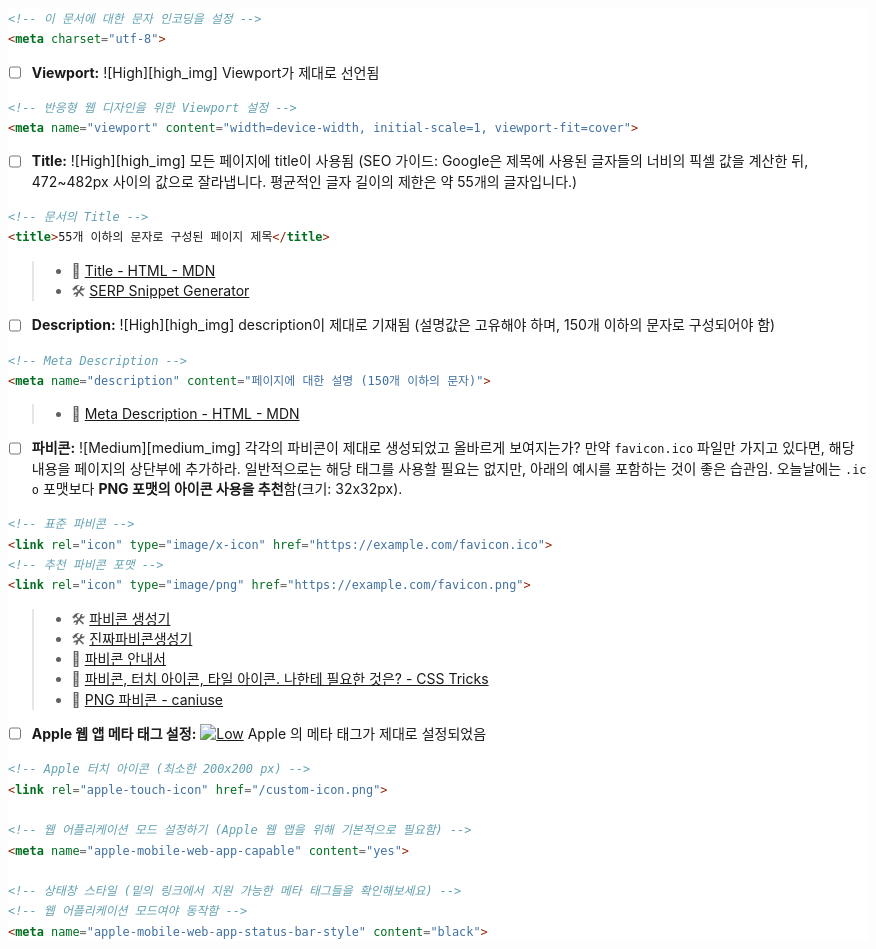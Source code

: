 ```html
<!-- 이 문서에 대한 문자 인코딩을 설정 -->
<meta charset="utf-8">
```

* [ ] **Viewport:** ![High][high_img] Viewport가 제대로 선언됨

```html
<!-- 반응형 웹 디자인을 위한 Viewport 설정 -->
<meta name="viewport" content="width=device-width, initial-scale=1, viewport-fit=cover">
```

* [ ] **Title:** ![High][high_img] 모든 페이지에 title이 사용됨 (SEO 가이드: Google은 제목에 사용된 글자들의 너비의 픽셀 값을 계산한 뒤, 472~482px 사이의 값으로 잘라냅니다. 평균적인 글자 길이의 제한은 약 55개의 글자입니다.)

```html
<!-- 문서의 Title -->
<title>55개 이하의 문자로 구성된 페이지 제목</title>
```

> * 📖 [Title - HTML - MDN](https://developer.mozilla.org/en-US/docs/Web/HTML/Element/title)
> * 🛠 [SERP Snippet Generator](https://www.sistrix.com/serp-snippet-generator/)

* [ ] **Description:** ![High][high_img] description이 제대로 기재됨 (설명값은 고유해야 하며, 150개 이하의 문자로 구성되어야 함)

```html
<!-- Meta Description -->
<meta name="description" content="페이지에 대한 설명 (150개 이하의 문자)">
```

> * 📖 [Meta Description - HTML - MDN](https://developer.mozilla.org/en-US/docs/Learn/HTML/Introduction_to_HTML/The_head_metadata_in_HTML#Adding_an_author_and_description)

* [ ] **파비콘:** ![Medium][medium_img] 각각의 파비콘이 제대로 생성되었고 올바르게 보여지는가? 만약 `favicon.ico` 파일만 가지고 있다면, 해당 내용을 페이지의 상단부에 추가하라. 일반적으로는 해당 태그를 사용할 필요는 없지만, 아래의 예시를 포함하는 것이 좋은 습관임. 오늘날에는 `.ico` 포맷보다 **PNG 포맷의 아이콘 사용을 추천**함(크기: 32x32px).

```html
<!-- 표준 파비콘 -->
<link rel="icon" type="image/x-icon" href="https://example.com/favicon.ico">
<!-- 추천 파비콘 포맷 -->
<link rel="icon" type="image/png" href="https://example.com/favicon.png">
```

> * 🛠 [파비콘 생성기](https://www.favicon-generator.org/)
> * 🛠 [진짜파비콘생성기](https://realfavicongenerator.net/)
> * 📖 [파비콘 안내서](https://github.com/audreyr/favicon-cheat-sheet)
> * 📖 [파비콘, 터치 아이콘, 타일 아이콘. 나한테 필요한 것은? - CSS Tricks](https://css-tricks.com/favicon-quiz/)
> * 📖 [PNG 파비콘 - caniuse](https://caniuse.com/#feat=link-icon-png)

* [ ] **Apple 웹 앱 메타 태그 설정:** [![Low](https://github.com/thedaviddias/Front-End-Checklist/raw/master/data/images/priority/low.svg)](https://github.com/thedaviddias/Front-End-Checklist/blob/master/data/images/priority/low.svg) Apple 의 메타 태그가 제대로 설정되었음

```html
<!-- Apple 터치 아이콘 (최소한 200x200 px) -->
<link rel="apple-touch-icon" href="/custom-icon.png">

<!-- 웹 어플리케이션 모드 설정하기 (Apple 웹 앱을 위해 기본적으로 필요함) -->
<meta name="apple-mobile-web-app-capable" content="yes">

<!-- 상태창 스타일 (밑의 링크에서 지원 가능한 메타 태그들을 확인해보세요) -->
<!-- 웹 어플리케이션 모드여야 동작함 -->
<meta name="apple-mobile-web-app-status-bar-style" content="black">
```
